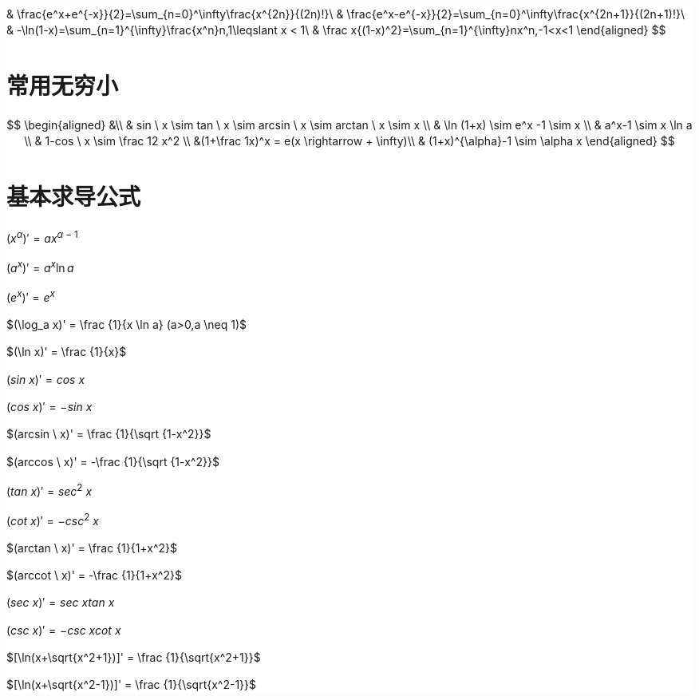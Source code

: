   & \frac{e^x+e^{-x}}{2}=\sum_{n=0}^\infty\frac{x^{2n}}{(2n)!}\\
  & \frac{e^x-e^{-x}}{2}=\sum_{n=0}^\infty\frac{x^{2n+1}}{(2n+1)!}\\
  & -\ln(1-x)=\sum_{n=1}^{\infty}\frac{x^n}n,1\leqslant x < 1\\
  & \frac x{(1-x)^2}=\sum_{n=1}^{\infty}nx^n,-1<x<1
\end{aligned}
$$

# 常用无穷小

$$
\begin{aligned}
 &\\
 & sin \ x \sim tan \ x \sim arcsin \ x \sim arctan \ x \sim x \\
 & \ln (1+x) \sim e^x -1 \sim x			\\
 & a^x-1 \sim x \ln a					\\
 & 1-cos \ x \sim \frac 12 x^2			\\
 &(1+\frac 1x)^x = e(x \rightarrow + \infty)\\
 & (1+x)^{\alpha}-1 \sim \alpha x
\end{aligned}
$$

# 基本求导公式

$(x^{\alpha})' = ax^{\alpha-1}$

$(a^x)' = a^x\ln a$

$(e^x)' = e^x$

$(\log_a x)' = \frac {1}{x \ln a} (a>0,a \neq 1)$

$(\ln x)' = \frac {1}{x}$

$(sin \ x)' = cos \ x$

$(cos \ x)' = -sin \ x$

$(arcsin \ x)' = \frac {1}{\sqrt {1-x^2}}$

 $(arccos \ x)' = -\frac {1}{\sqrt {1-x^2}}$

$(tan\ x)' = sec^2 \ x$

$(cot\ x)' = -csc^2 \ x$

$(arctan \ x)' = \frac {1}{1+x^2}$

$(arccot \ x)' = -\frac {1}{1+x^2}$

$(sec \ x)' = sec \ x tan \ x$

$(csc \ x)' = - csc \ x cot \ x$

$[\ln(x+\sqrt{x^2+1})]' = \frac {1}{\sqrt{x^2+1}}$

$[\ln(x+\sqrt{x^2-1})]' = \frac {1}{\sqrt{x^2-1}}$
